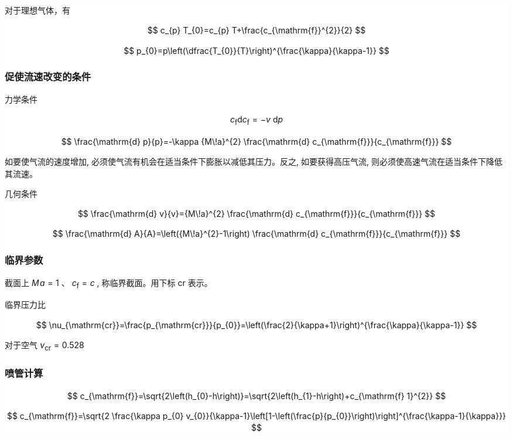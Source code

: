 对于理想气体，有

$$
c_{p} T_{0}=c_{p} T+\frac{c_{\mathrm{f}}^{2}}{2}
$$

$$
p_{0}=p\left(\dfrac{T_{0}}{T}\right)^{\frac{\kappa}{\kappa-1}}
$$

### 促使流速改变的条件

力学条件

$$
c_{\mathrm{f}} \mathrm{d} c_{\mathrm{f}}=-v \mathrm{~d} p
$$

$$
\frac{\mathrm{d} p}{p}=-\kappa {M\!a}^{2} \frac{\mathrm{d} c_{\mathrm{f}}}{c_{\mathrm{f}}}
$$

如要使气流的速度增加, 必须使气流有机会在适当条件下膨胀以减低其压力。反之, 如要获得高压气流, 则必须使高速气流在适当条件下降低其流速。


几何条件

$$
\frac{\mathrm{d} v}{v}={M\!a}^{2} \frac{\mathrm{d} c_{\mathrm{f}}}{c_{\mathrm{f}}}
$$

$$
\frac{\mathrm{d} A}{A}=\left({M\!a}^{2}-1\right) \frac{\mathrm{d} c_{\mathrm{f}}}{c_{\mathrm{f}}}
$$

### 临界参数

截面上  ${M\!a}=1$ 、 $c_{\mathrm{f}}=c$ , 称临界截面。用下标 cr 表示。

临界压力比

$$
\nu_{\mathrm{cr}}=\frac{p_{\mathrm{cr}}}{p_{0}}=\left(\frac{2}{\kappa+1}\right)^{\frac{\kappa}{\kappa-1}}
$$

对于空气 $\nu_{\mathrm{cr}}=0.528$




### 喷管计算

$$
c_{\mathrm{f}}=\sqrt{2\left(h_{0}-h\right)}=\sqrt{2\left(h_{1}-h\right)+c_{\mathrm{f} 1}^{2}}
$$

$$
c_{\mathrm{f}}=\sqrt{2 \frac{\kappa p_{0} v_{0}}{\kappa-1}\left[1-\left(\frac{p}{p_{0}}\right)\right]^{\frac{\kappa-1}{\kappa}}}
$$
